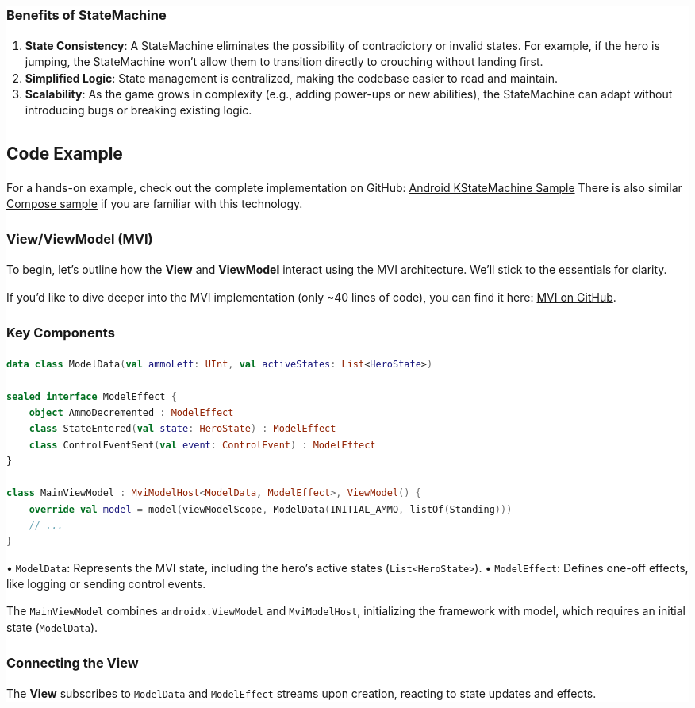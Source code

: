 ### Benefits of StateMachine

1. **State Consistency**: A StateMachine eliminates the possibility of contradictory or invalid states. For example, if the hero is jumping, the StateMachine won’t allow them to transition directly to crouching without landing first.
2. **Simplified Logic**: State management is centralized, making the codebase easier to read and maintain.
3. **Scalability**: As the game grows in complexity (e.g., adding power-ups or new abilities), the StateMachine can adapt without introducing bugs or breaking existing logic.
  
## Code Example

For a hands-on example, check out the complete implementation on GitHub: [Android KStateMachine Sample](https://github.com/nsk90/android-kstatemachine-sample)
There is also similar [Compose sample]((https://github.com/KStateMachine/compose-kstatemachine-sample)) if you are familiar with this technology.

### View/ViewModel (MVI)  

To begin, let’s outline how the **View** and **ViewModel** interact using the MVI architecture. We’ll stick to the essentials for clarity.

If you’d like to dive deeper into the MVI implementation (only ~40 lines of code), you can find it here: [MVI on GitHub](https://github.com/nsk90/android-kstatemachine-sample/blob/main/app/src/main/java/ru/nsk/kstatemachinesample/mvi/Mvi.kt).

### Key Components

```kotlin
data class ModelData(val ammoLeft: UInt, val activeStates: List<HeroState>)  

sealed interface ModelEffect {
    object AmmoDecremented : ModelEffect
    class StateEntered(val state: HeroState) : ModelEffect
    class ControlEventSent(val event: ControlEvent) : ModelEffect
}

class MainViewModel : MviModelHost<ModelData, ModelEffect>, ViewModel() {
    override val model = model(viewModelScope, ModelData(INITIAL_AMMO, listOf(Standing)))
    // ...
}
```
  
• `ModelData`: Represents the MVI state, including the hero’s active states (`List<HeroState>`).
• `ModelEffect`: Defines one-off effects, like logging or sending control events.

The `MainViewModel` combines `androidx.ViewModel` and `MviModelHost`, initializing the framework with model, which requires an initial state (`ModelData`).

### Connecting the View

The **View** subscribes to `ModelData` and `ModelEffect` streams upon creation, reacting to state updates and effects.
